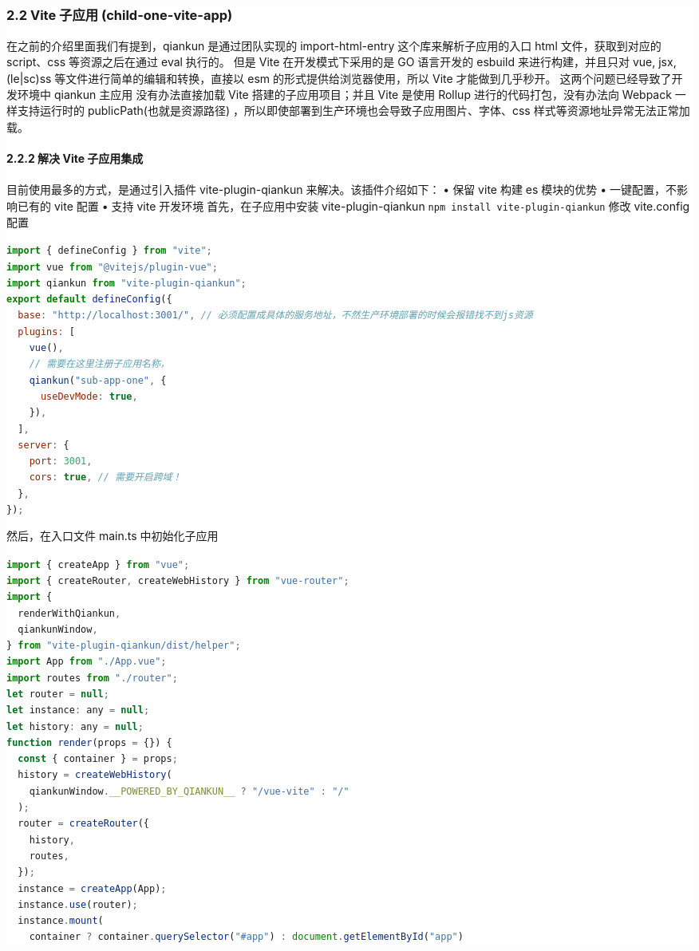 ### 2.2 Vite 子应用 (child-one-vite-app)

在之前的介绍里面我们有提到，qiankun 是通过团队实现的 import-html-entry 这个库来解析子应用的入口 html 文件，获取到对应的 script、css 等资源之后在通过 eval 执行的。
但是 Vite 在开发模式下采用的是 GO 语言开发的 esbuild 来进行构建，并且只对 vue, jsx, (le|sc)ss 等文件进行简单的编辑和转换，直接以 esm 的形式提供给浏览器使用，所以 Vite 才能做到几乎秒开。
这两个问题已经导致了开发环境中 qiankun 主应用 没有办法直接加载 Vite 搭建的子应用项目；并且 Vite 是使用 Rollup 进行的代码打包，没有办法向 Webpack 一样支持运行时的 publicPath(也就是资源路径) ，所以即使部署到生产环境也会导致子应用图片、字体、css 样式等资源地址异常无法正常加载。

#### 2.2.2 解决 Vite 子应用集成

目前使用最多的方式，是通过引入插件 vite-plugin-qiankun 来解决。该插件介绍如下：
• 保留 vite 构建 es 模块的优势
• 一键配置，不影响已有的 vite 配置
• 支持 vite 开发环境
首先，在子应用中安装 vite-plugin-qiankun
`npm install vite-plugin-qiankun`
修改 vite.config 配置

```javascript
import { defineConfig } from "vite";
import vue from "@vitejs/plugin-vue";
import qiankun from "vite-plugin-qiankun";
export default defineConfig({
  base: "http://localhost:3001/", // 必须配置成具体的服务地址，不然生产环境部署的时候会报错找不到js资源
  plugins: [
    vue(),
    // 需要在这里注册子应用名称，
    qiankun("sub-app-one", {
      useDevMode: true,
    }),
  ],
  server: {
    port: 3001,
    cors: true, // 需要开启跨域！
  },
});
```

然后，在入口文件 main.ts 中初始化子应用

```javascript
import { createApp } from "vue";
import { createRouter, createWebHistory } from "vue-router";
import {
  renderWithQiankun,
  qiankunWindow,
} from "vite-plugin-qiankun/dist/helper";
import App from "./App.vue";
import routes from "./router";
let router = null;
let instance: any = null;
let history: any = null;
function render(props = {}) {
  const { container } = props;
  history = createWebHistory(
    qiankunWindow.__POWERED_BY_QIANKUN__ ? "/vue-vite" : "/"
  );
  router = createRouter({
    history,
    routes,
  });
  instance = createApp(App);
  instance.use(router);
  instance.mount(
    container ? container.querySelector("#app") : document.getElementById("app")
```